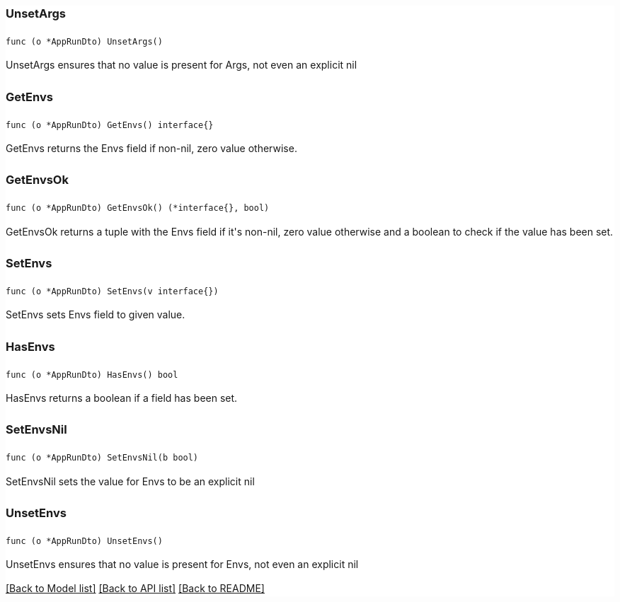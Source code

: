 ### UnsetArgs
`func (o *AppRunDto) UnsetArgs()`

UnsetArgs ensures that no value is present for Args, not even an explicit nil
### GetEnvs

`func (o *AppRunDto) GetEnvs() interface{}`

GetEnvs returns the Envs field if non-nil, zero value otherwise.

### GetEnvsOk

`func (o *AppRunDto) GetEnvsOk() (*interface{}, bool)`

GetEnvsOk returns a tuple with the Envs field if it's non-nil, zero value otherwise
and a boolean to check if the value has been set.

### SetEnvs

`func (o *AppRunDto) SetEnvs(v interface{})`

SetEnvs sets Envs field to given value.

### HasEnvs

`func (o *AppRunDto) HasEnvs() bool`

HasEnvs returns a boolean if a field has been set.

### SetEnvsNil

`func (o *AppRunDto) SetEnvsNil(b bool)`

 SetEnvsNil sets the value for Envs to be an explicit nil

### UnsetEnvs
`func (o *AppRunDto) UnsetEnvs()`

UnsetEnvs ensures that no value is present for Envs, not even an explicit nil

[[Back to Model list]](../README.md#documentation-for-models) [[Back to API list]](../README.md#documentation-for-api-endpoints) [[Back to README]](../README.md)


